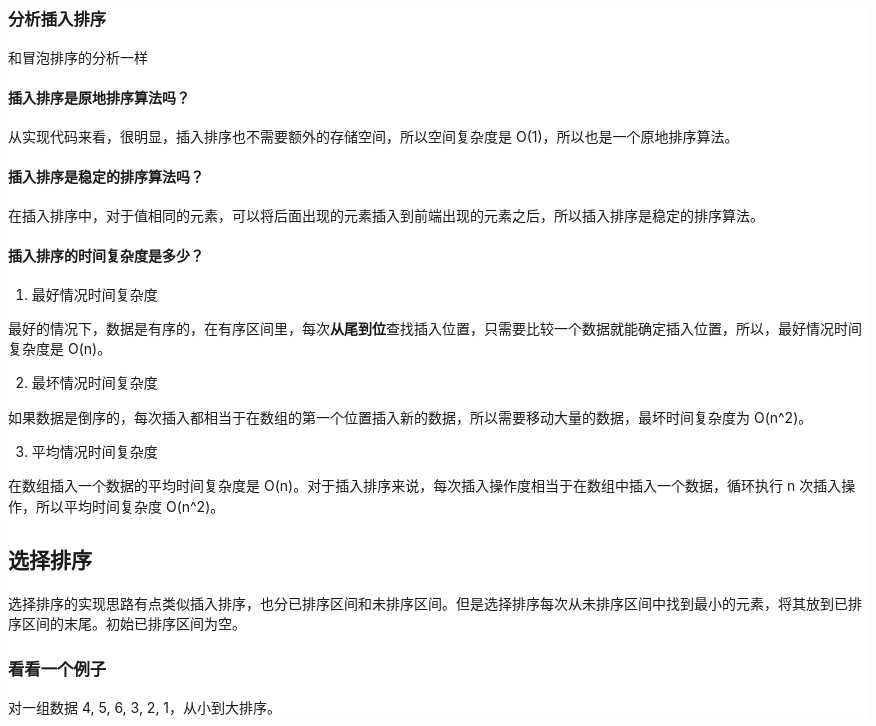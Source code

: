 
### 分析插入排序

和冒泡排序的分析一样

#### 插入排序是原地排序算法吗？

从实现代码来看，很明显，插入排序也不需要额外的存储空间，所以空间复杂度是 O(1)，所以也是一个原地排序算法。

#### 插入排序是稳定的排序算法吗？

在插入排序中，对于值相同的元素，可以将后面出现的元素插入到前端出现的元素之后，所以插入排序是稳定的排序算法。

#### 插入排序的时间复杂度是多少？

1. 最好情况时间复杂度

最好的情况下，数据是有序的，在有序区间里，每次**从尾到位**查找插入位置，只需要比较一个数据就能确定插入位置，所以，最好情况时间复杂度是 O(n)。

2. 最坏情况时间复杂度

如果数据是倒序的，每次插入都相当于在数组的第一个位置插入新的数据，所以需要移动大量的数据，最坏时间复杂度为 O(n^2)。

3. 平均情况时间复杂度

在数组插入一个数据的平均时间复杂度是 O(n)。对于插入排序来说，每次插入操作度相当于在数组中插入一个数据，循环执行 n 次插入操作，所以平均时间复杂度 O(n^2)。

## 选择排序

选择排序的实现思路有点类似插入排序，也分已排序区间和未排序区间。但是选择排序每次从未排序区间中找到最小的元素，将其放到已排序区间的末尾。初始已排序区间为空。

### 看看一个例子

对一组数据 4, 5, 6, 3, 2, 1，从小到大排序。
